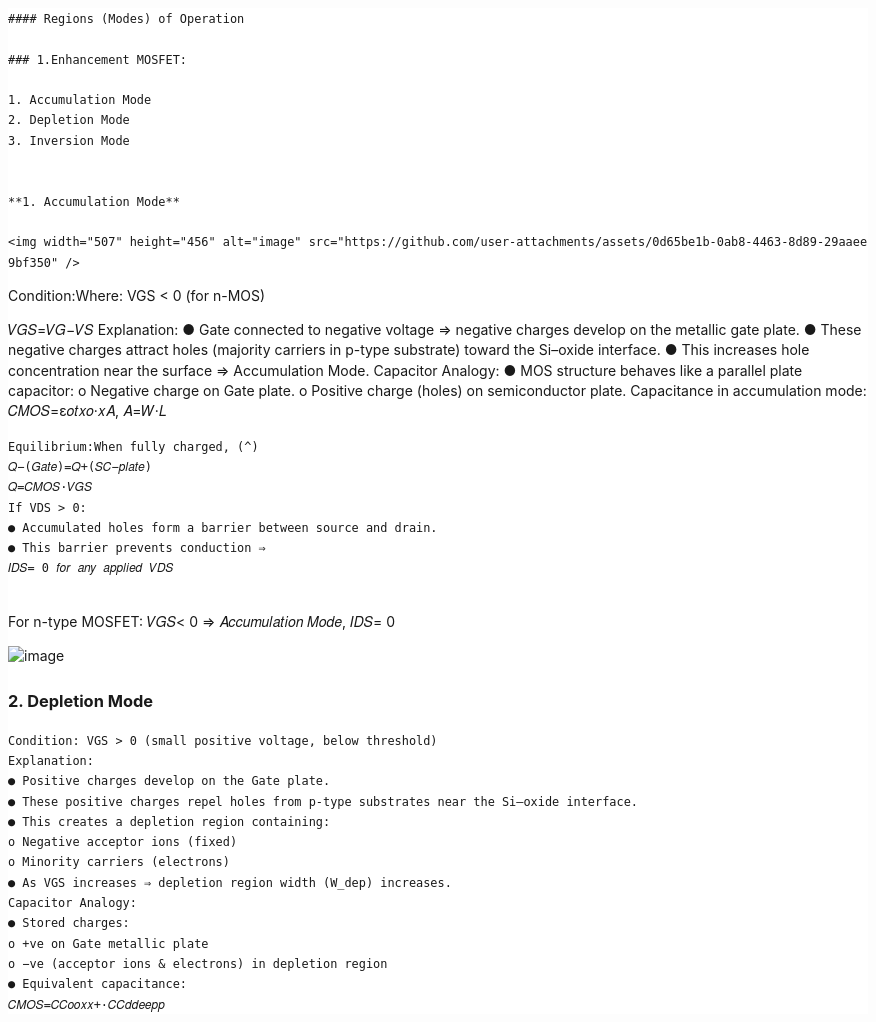 ```
#### Regions (Modes) of Operation

### 1.Enhancement MOSFET:

1. Accumulation Mode
2. Depletion Mode
3. Inversion Mode


**1. Accumulation Mode**

<img width="507" height="456" alt="image" src="https://github.com/user-attachments/assets/0d65be1b-0ab8-4463-8d89-29aaee9bf350" />

```
Condition:Where: VGS < 0 (for n-MOS)
```
```
𝑉𝐺𝑆=𝑉𝐺−𝑉𝑆
Explanation:
● Gate connected to negative voltage ⇒ negative charges develop on the metallic gate plate.
● These negative charges attract holes (majority carriers in p-type substrate) toward the Si–oxide interface.
● This increases hole concentration near the surface ⇒ Accumulation Mode.
Capacitor Analogy:
● MOS structure behaves like a parallel plate capacitor:
o Negative charge on Gate plate.
o Positive charge (holes) on semiconductor plate.
Capacitance in accumulation mode:
𝐶𝑀𝑂𝑆=ε𝑜𝑡𝑥𝑜·𝑥𝐴, 𝐴=𝑊·𝐿
```
Equilibrium:When fully charged, (^)
𝑄−(𝐺𝑎𝑡𝑒)=𝑄+(𝑆𝐶−𝑝𝑙𝑎𝑡𝑒)
𝑄=𝐶𝑀𝑂𝑆·𝑉𝐺𝑆
If VDS > 0:
● Accumulated holes form a barrier between source and drain.
● This barrier prevents conduction ⇒
𝐼𝐷𝑆= 0 𝑓𝑜𝑟 𝑎𝑛𝑦 𝑎𝑝𝑝𝑙𝑖𝑒𝑑 𝑉𝐷𝑆


```
For n-type MOSFET:
𝑉𝐺𝑆< 0 ⇒ 𝐴𝑐𝑐𝑢𝑚𝑢𝑙𝑎𝑡𝑖𝑜𝑛 𝑀𝑜𝑑𝑒, 𝐼𝐷𝑆= 0

<img width="790" height="571" alt="image" src="https://github.com/user-attachments/assets/71998a63-90b1-481d-949e-ffdc5b2442a0" />

### 2. Depletion Mode

```
Condition: VGS > 0 (small positive voltage, below threshold)
Explanation:
● Positive charges develop on the Gate plate.
● These positive charges repel holes from p-type substrates near the Si–oxide interface.
● This creates a depletion region containing:
o Negative acceptor ions (fixed)
o Minority carriers (electrons)
● As VGS increases ⇒ depletion region width (W_dep) increases.
Capacitor Analogy:
● Stored charges:
o +ve on Gate metallic plate
o −ve (acceptor ions & electrons) in depletion region
● Equivalent capacitance:
𝐶𝑀𝑂𝑆=𝐶𝐶𝑜𝑜𝑥𝑥+·𝐶𝐶𝑑𝑑𝑒𝑒𝑝𝑝
```

